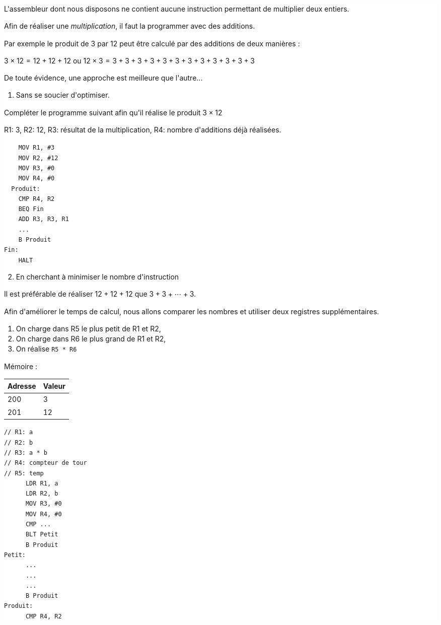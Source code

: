 L'assembleur dont nous disposons ne contient aucune instruction permettant
de multiplier deux entiers.

Afin de réaliser une _multiplication_, il faut la programmer avec des additions.

Par exemple le produit de 3 par 12 peut être calculé par des additions de deux manières :

$3 \times 12 = 12 + 12 + 12$ ou $12 \times 3 = 3 + 3 + 3 + 3 + 3 + 3 + 3 + 3 + 3 + 3 + 3 + 3$

De toute évidence, une approche est meilleure que l'autre...

1. Sans se soucier d'optimiser.

Compléter le programme suivant afin qu'il réalise le produit $3 \times 12$

R1: 3, R2: 12, R3: résultat de la multiplication, R4: nombre d'additions déjà réalisées.

```
    MOV R1, #3
    MOV R2, #12
    MOV R3, #0
    MOV R4, #0
  Produit:
    CMP R4, R2
    BEQ Fin
    ADD R3, R3, R1
    ...
    B Produit
Fin:
    HALT
```

2. En cherchant à minimiser le nombre d'instruction

Il est préférable de réaliser $12 + 12 + 12$ que $3+ 3 + \cdots + 3$.

Afin d'améliorer le temps de calcul, nous allons comparer les nombres et utiliser
deux registres supplémentaires.

1. On charge dans R5 le plus petit de R1 et R2,
2. On charge dans R6 le plus grand de R1 et R2,
3. On réalise `R5 * R6`

Mémoire :

| Adresse | Valeur |
| ------- | ------ |
| 200     | 3      |
| 201     | 12     |

```
// R1: a
// R2: b
// R3: a * b
// R4: compteur de tour
// R5: temp
      LDR R1, a
      LDR R2, b
      MOV R3, #0
      MOV R4, #0
      CMP ...
      BLT Petit
      B Produit
Petit:
      ...
      ...
      ...
      B Produit
Produit:
      CMP R4, R2
```